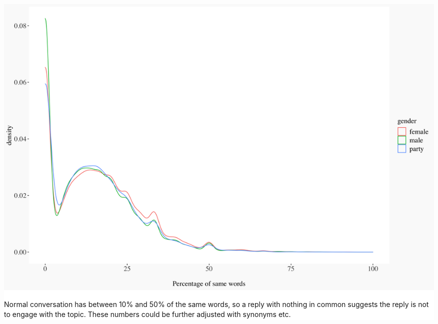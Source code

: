 <img src="README_files/figure-html/unnamed-chunk-12-1.png" width="1152" />

Normal conversation has between 10% and 50% of the same words, so a reply with nothing in common suggests the reply is not to engage with the topic. These numbers could be further adjusted with synonyms etc.


